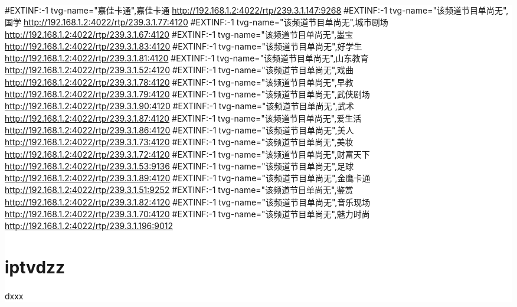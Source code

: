 #EXTINF:-1 tvg-name="嘉佳卡通",嘉佳卡通
http://192.168.1.2:4022/rtp/239.3.1.147:9268
#EXTINF:-1 tvg-name="该频道节目单尚无",国学
http://192.168.1.2:4022/rtp/239.3.1.77:4120
#EXTINF:-1 tvg-name="该频道节目单尚无",城市剧场
http://192.168.1.2:4022/rtp/239.3.1.67:4120
#EXTINF:-1 tvg-name="该频道节目单尚无",墨宝
http://192.168.1.2:4022/rtp/239.3.1.83:4120
#EXTINF:-1 tvg-name="该频道节目单尚无",好学生
http://192.168.1.2:4022/rtp/239.3.1.81:4120
#EXTINF:-1 tvg-name="该频道节目单尚无",山东教育
http://192.168.1.2:4022/rtp/239.3.1.52:4120
#EXTINF:-1 tvg-name="该频道节目单尚无",戏曲
http://192.168.1.2:4022/rtp/239.3.1.78:4120
#EXTINF:-1 tvg-name="该频道节目单尚无",早教
http://192.168.1.2:4022/rtp/239.3.1.79:4120
#EXTINF:-1 tvg-name="该频道节目单尚无",武侠剧场
http://192.168.1.2:4022/rtp/239.3.1.90:4120
#EXTINF:-1 tvg-name="该频道节目单尚无",武术
http://192.168.1.2:4022/rtp/239.3.1.87:4120
#EXTINF:-1 tvg-name="该频道节目单尚无",爱生活
http://192.168.1.2:4022/rtp/239.3.1.86:4120
#EXTINF:-1 tvg-name="该频道节目单尚无",美人
http://192.168.1.2:4022/rtp/239.3.1.73:4120
#EXTINF:-1 tvg-name="该频道节目单尚无",美妆
http://192.168.1.2:4022/rtp/239.3.1.72:4120
#EXTINF:-1 tvg-name="该频道节目单尚无",财富天下
http://192.168.1.2:4022/rtp/239.3.1.53:9136
#EXTINF:-1 tvg-name="该频道节目单尚无",足球
http://192.168.1.2:4022/rtp/239.3.1.89:4120
#EXTINF:-1 tvg-name="该频道节目单尚无",金鹰卡通
http://192.168.1.2:4022/rtp/239.3.1.51:9252
#EXTINF:-1 tvg-name="该频道节目单尚无",鉴赏
http://192.168.1.2:4022/rtp/239.3.1.82:4120
#EXTINF:-1 tvg-name="该频道节目单尚无",音乐现场
http://192.168.1.2:4022/rtp/239.3.1.70:4120
#EXTINF:-1 tvg-name="该频道节目单尚无",魅力时尚
http://192.168.1.2:4022/rtp/239.3.1.196:9012
# iptvdzz
dxxx

